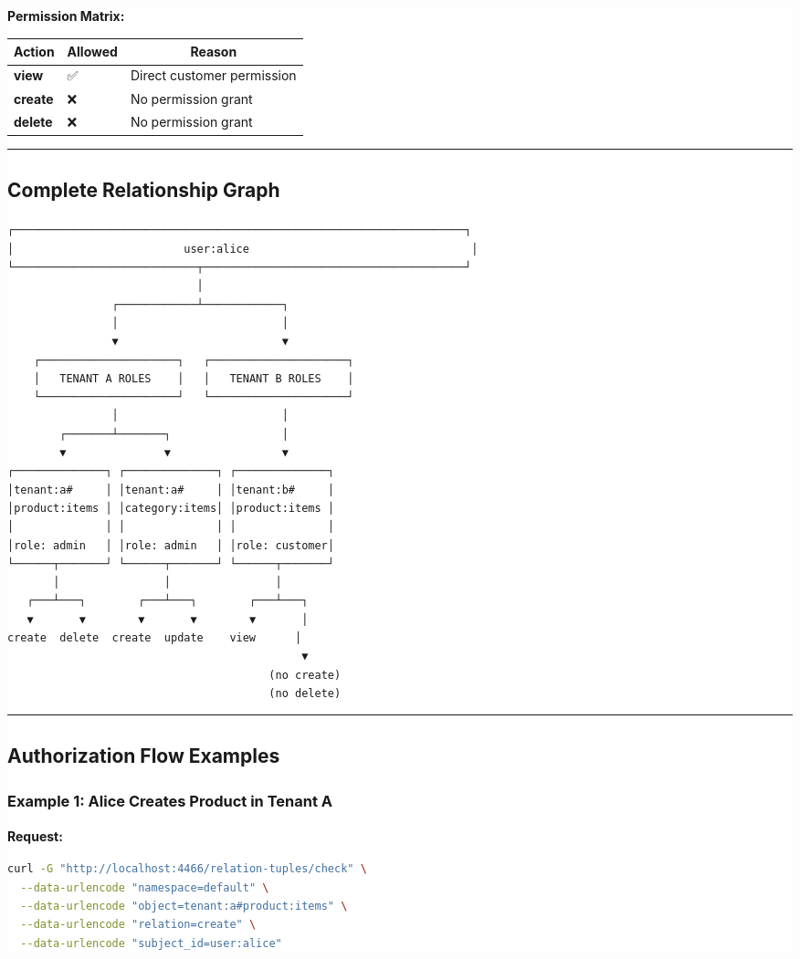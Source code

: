 **Permission Matrix:**

| Action | Allowed | Reason |
|--------|---------|--------|
| **view** | ✅ | Direct customer permission |
| **create** | ❌ | No permission grant |
| **delete** | ❌ | No permission grant |

---

## Complete Relationship Graph

```
┌─────────────────────────────────────────────────────────────────────┐
│                          user:alice                                  │
└────────────────────────────┬────────────────────────────────────────┘
                             │
                ┌────────────┴────────────┐
                │                         │
                ▼                         ▼
    ┌─────────────────────┐   ┌─────────────────────┐
    │   TENANT A ROLES    │   │   TENANT B ROLES    │
    └─────────────────────┘   └─────────────────────┘
                │                         │
        ┌───────┴───────┐                 │
        ▼               ▼                 ▼
┌──────────────┐ ┌──────────────┐ ┌──────────────┐
│tenant:a#     │ │tenant:a#     │ │tenant:b#     │
│product:items │ │category:items│ │product:items │
│              │ │              │ │              │
│role: admin   │ │role: admin   │ │role: customer│
└──────┬───────┘ └──────┬───────┘ └──────┬───────┘
       │                │                │
   ┌───┴───┐        ┌───┴───┐        ┌───┴───┐
   ▼       ▼        ▼       ▼        ▼       │
create  delete  create  update    view      │
                                             ▼
                                        (no create)
                                        (no delete)
```

---

## Authorization Flow Examples

### Example 1: Alice Creates Product in Tenant A

**Request:**
```bash
curl -G "http://localhost:4466/relation-tuples/check" \
  --data-urlencode "namespace=default" \
  --data-urlencode "object=tenant:a#product:items" \
  --data-urlencode "relation=create" \
  --data-urlencode "subject_id=user:alice"
```
